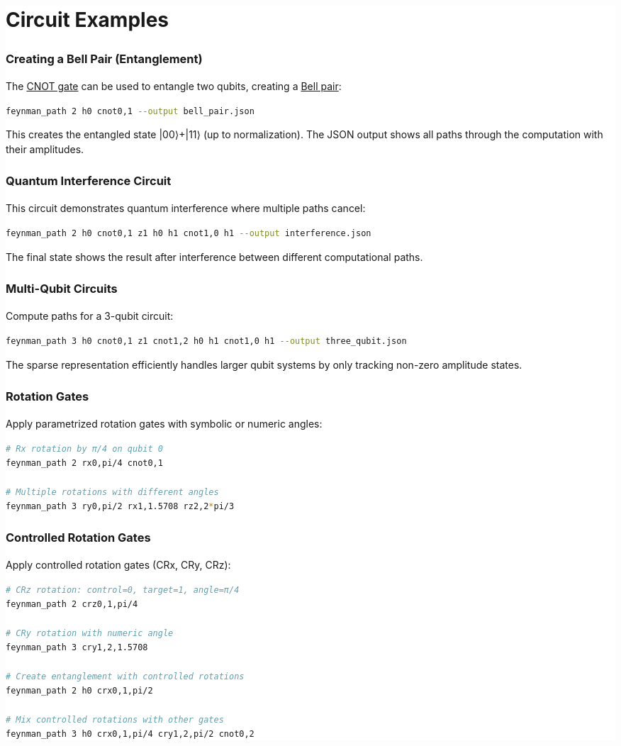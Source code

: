 # Circuit Examples

### Creating a Bell Pair (Entanglement)

The [CNOT gate](https://en.wikipedia.org/wiki/Controlled_NOT_gate) can be used to entangle two qubits, creating a [Bell pair](https://en.wikipedia.org/wiki/Bell_state):

```bash
feynman_path 2 h0 cnot0,1 --output bell_pair.json
```

This creates the entangled state |00⟩+|11⟩ (up to normalization). The JSON output shows all paths through the computation with their amplitudes.

### Quantum Interference Circuit

This circuit demonstrates quantum interference where multiple paths cancel:

```bash
feynman_path 2 h0 cnot0,1 z1 h0 h1 cnot1,0 h1 --output interference.json
```

The final state shows the result after interference between different computational paths.

### Multi-Qubit Circuits

Compute paths for a 3-qubit circuit:

```bash
feynman_path 3 h0 cnot0,1 z1 cnot1,2 h0 h1 cnot1,0 h1 --output three_qubit.json
```

The sparse representation efficiently handles larger qubit systems by only tracking non-zero amplitude states.

### Rotation Gates

Apply parametrized rotation gates with symbolic or numeric angles:

```bash
# Rx rotation by π/4 on qubit 0
feynman_path 2 rx0,pi/4 cnot0,1

# Multiple rotations with different angles
feynman_path 3 ry0,pi/2 rx1,1.5708 rz2,2*pi/3
```

### Controlled Rotation Gates

Apply controlled rotation gates (CRx, CRy, CRz):

```bash
# CRz rotation: control=0, target=1, angle=π/4
feynman_path 2 crz0,1,pi/4

# CRy rotation with numeric angle
feynman_path 3 cry1,2,1.5708

# Create entanglement with controlled rotations
feynman_path 2 h0 crx0,1,pi/2

# Mix controlled rotations with other gates
feynman_path 3 h0 crx0,1,pi/4 cry1,2,pi/2 cnot0,2
```
